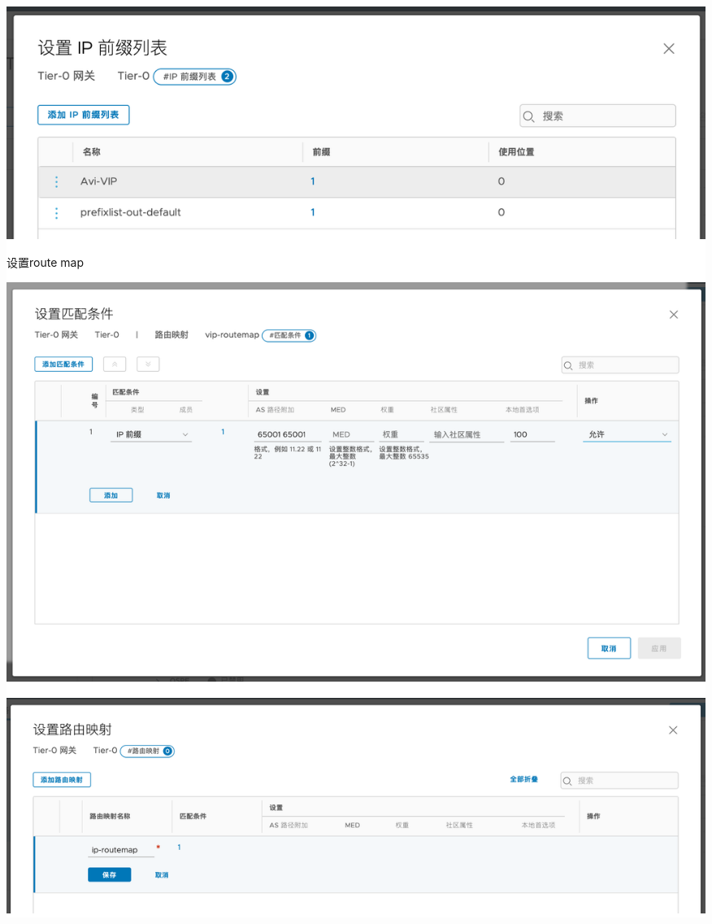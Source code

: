 ![img](../../../pics/image216.png)

设置route map

![img](../../../pics/image217.png)

![Graphical user interface, text, application, email  Description automatically generated](../../../pics/image218.png)
